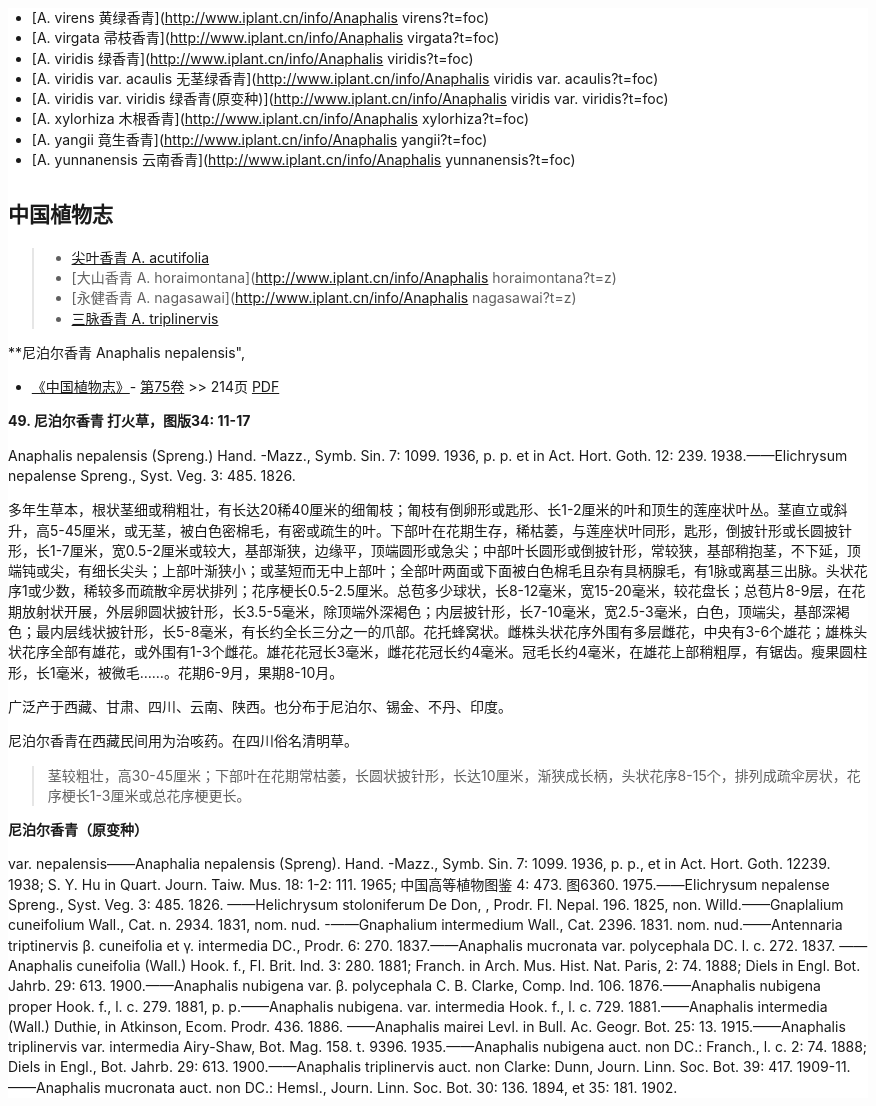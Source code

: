 * [A.  virens  黄绿香青](http://www.iplant.cn/info/Anaphalis virens?t=foc)
* [A.  virgata  帚枝香青](http://www.iplant.cn/info/Anaphalis virgata?t=foc)
* [A.  viridis  绿香青](http://www.iplant.cn/info/Anaphalis viridis?t=foc)
* [A.  viridis var. acaulis  无茎绿香青](http://www.iplant.cn/info/Anaphalis viridis var. acaulis?t=foc)
* [A.  viridis var. viridis  绿香青(原变种)](http://www.iplant.cn/info/Anaphalis viridis var. viridis?t=foc)
* [A.  xylorhiza  木根香青](http://www.iplant.cn/info/Anaphalis xylorhiza?t=foc)
* [A.  yangii  竟生香青](http://www.iplant.cn/info/Anaphalis yangii?t=foc)
* [A.  yunnanensis  云南香青](http://www.iplant.cn/info/Anaphalis yunnanensis?t=foc)

## 中国植物志

> * [尖叶香青  A.  acutifolia](Anaphalis-acutifolia-尖叶香青.md)
> * [大山香青  A.  horaimontana](http://www.iplant.cn/info/Anaphalis horaimontana?t=z)
> * [永健香青  A.  nagasawai](http://www.iplant.cn/info/Anaphalis nagasawai?t=z)
> * [三脉香青  A.  triplinervis](Anaphalis-triplinervis-三脉香青.md)

**尼泊尔香青 Anaphalis nepalensis",

* [《中国植物志》](http://www.iplant.cn/frps)- [第75卷](http://www.iplant.cn/frps/vol/75) >> 214页 [PDF](http://www.iplant.cn/frps/pdf/75/214.PDF)

**49. 尼泊尔香青 打火草，图版34: 11-17**

Anaphalis nepalensis (Spreng.) Hand. -Mazz., Symb. Sin. 7: 1099. 1936, p. p. et in Act. Hort. Goth. 12: 239. 1938.——Elichrysum nepalense Spreng., Syst. Veg. 3: 485. 1826.

多年生草本，根状茎细或稍粗壮，有长达20稀40厘米的细匍枝；匍枝有倒卵形或匙形、长1-2厘米的叶和顶生的莲座状叶丛。茎直立或斜升，高5-45厘米，或无茎，被白色密棉毛，有密或疏生的叶。下部叶在花期生存，稀枯萎，与莲座状叶同形，匙形，倒披针形或长圆披针形，长1-7厘米，宽0.5-2厘米或较大，基部渐狭，边缘平，顶端圆形或急尖；中部叶长圆形或倒披针形，常较狭，基部稍抱茎，不下延，顶端钝或尖，有细长尖头；上部叶渐狭小；或茎短而无中上部叶；全部叶两面或下面被白色棉毛且杂有具柄腺毛，有1脉或离基三出脉。头状花序1或少数，稀较多而疏散伞房状排列；花序梗长0.5-2.5厘米。总苞多少球状，长8-12毫米，宽15-20毫米，较花盘长；总苞片8-9层，在花期放射状开展，外层卵圆状披针形，长3.5-5毫米，除顶端外深褐色；内层披针形，长7-10毫米，宽2.5-3毫米，白色，顶端尖，基部深褐色；最内层线状披针形，长5-8毫米，有长约全长三分之一的爪部。花托蜂窝状。雌株头状花序外围有多层雌花，中央有3-6个雄花；雄株头状花序全部有雄花，或外围有1-3个雌花。雄花花冠长3毫米，雌花花冠长约4毫米。冠毛长约4毫米，在雄花上部稍粗厚，有锯齿。瘦果圆柱形，长1毫米，被微毛……。花期6-9月，果期8-10月。

广泛产于西藏、甘肃、四川、云南、陕西。也分布于尼泊尔、锡金、不丹、印度。

尼泊尔香青在西藏民间用为治咳药。在四川俗名清明草。

> 茎较粗壮，高30-45厘米；下部叶在花期常枯萎，长圆状披针形，长达10厘米，渐狭成长柄，头状花序8-15个，排列成疏伞房状，花序梗长1-3厘米或总花序梗更长。

**尼泊尔香青（原变种）**

var. nepalensis——Anaphalia nepalensis (Spreng). Hand. -Mazz., Symb. Sin. 7: 1099. 1936, p. p., et in Act. Hort. Goth. 12239. 1938; S. Y. Hu in Quart. Journ. Taiw. Mus. 18: 1-2: 111. 1965; 中国高等植物图鉴 4: 473. 图6360. 1975.——Elichrysum nepalense Spreng., Syst. Veg. 3: 485. 1826. ——Helichrysum stoloniferum De Don, , Prodr. Fl. Nepal. 196. 1825, non. Willd.——Gnaplalium cuneifolium Wall., Cat. n. 2934. 1831, nom. nud. -——Gnaphalium intermedium Wall., Cat. 2396. 1831. nom. nud.——Antennaria triptinervis β. cuneifolia et γ. intermedia DC., Prodr. 6: 270. 1837.——Anaphalis mucronata var. polycephala DC. l. c. 272. 1837. ——Anaphalis cuneifolia (Wall.) Hook. f., Fl. Brit. Ind. 3: 280. 1881; Franch. in Arch. Mus. Hist. Nat. Paris, 2: 74. 1888; Diels in Engl. Bot. Jahrb. 29: 613. 1900.——Anaphalis nubigena var. β. polycephala C. B. Clarke, Comp. Ind. 106. 1876.——Anaphalis nubigena proper Hook. f., l. c. 279. 1881, p. p.——Anaphalis nubigena. var. intermedia Hook. f., l. c. 729. 1881.——Anaphalis intermedia (Wall.) Duthie, in Atkinson, Ecom. Prodr. 436. 1886. ——Anaphalis mairei Levl. in Bull. Ac. Geogr. Bot. 25: 13. 1915.——Anaphalis triplinervis var. intermedia Airy-Shaw, Bot. Mag. 158. t. 9396. 1935.——Anaphalis nubigena auct. non DC.: Franch., l. c. 2: 74. 1888; Diels in Engl., Bot. Jahrb. 29: 613. 1900.——Anaphalis triplinervis auct. non Clarke: Dunn, Journ. Linn. Soc. Bot. 39: 417. 1909-11.——Anaphalis mucronata auct. non DC.: Hemsl., Journ. Linn. Soc. Bot. 30: 136. 1894, et 35: 181. 1902.
